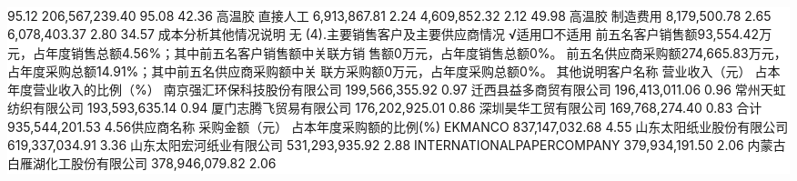95.12
206,567,239.40
95.08
42.36
高温胶
直接人工
6,913,867.81
2.24
4,609,852.32
2.12
49.98
高温胶
制造费用
8,179,500.78
2.65
6,078,403.37
2.80
34.57
成本分析其他情况说明
无
(4).主要销售客户及主要供应商情况
√适用□不适用
前五名客户销售额93,554.42万元，占年度销售总额4.56%；其中前五名客户销售额中关联方销
售额0万元，占年度销售总额0%。
前五名供应商采购额274,665.83万元，占年度采购总额14.91%；其中前五名供应商采购额中关
联方采购额0万元，占年度采购总额0%。
其他说明客户名称
营业收入（元）
占本年度营业收入的比例（%）
南京强汇环保科技股份有限公司
199,566,355.92
0.97
迁西县益多商贸有限公司
196,413,011.06
0.96
常州天虹纺织有限公司
193,593,635.14
0.94
厦门志腾飞贸易有限公司
176,202,925.01
0.86
深圳昊华工贸有限公司
169,768,274.40
0.83
合计
935,544,201.53
4.56供应商名称
采购金额（元）
占本年度采购额的比例(%)
EKMANCO
837,147,032.68
4.55
山东太阳纸业股份有限公司
619,337,034.91
3.36
山东太阳宏河纸业有限公司
531,293,935.92
2.88
INTERNATIONALPAPERCOMPANY
379,934,191.50
2.06
内蒙古白雁湖化工股份有限公司
378,946,079.82
2.06